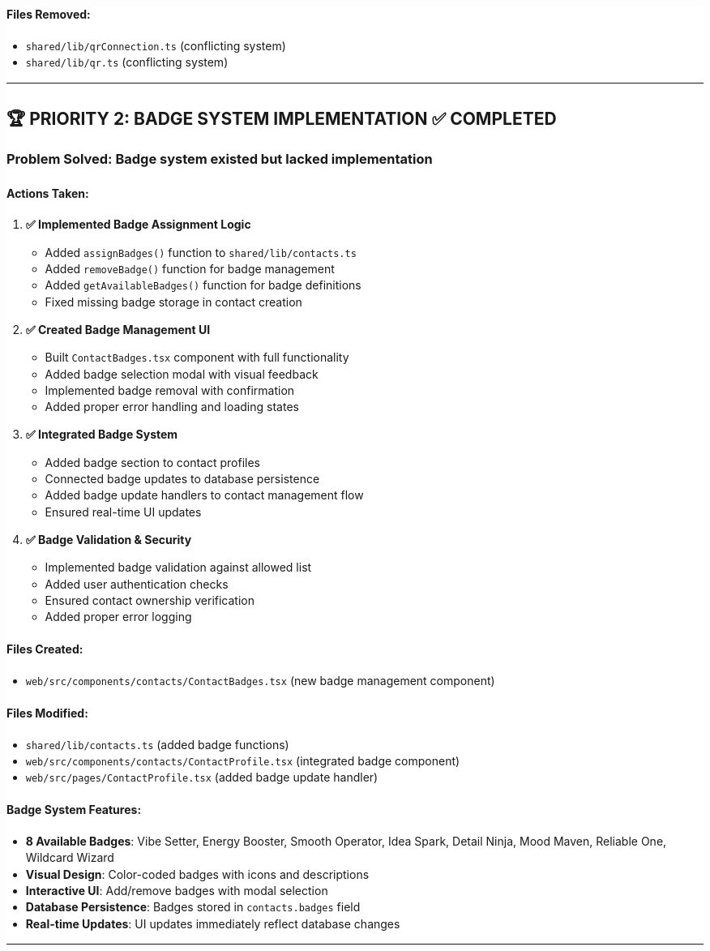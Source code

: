 #### **Files Removed**:
- `shared/lib/qrConnection.ts` (conflicting system)
- `shared/lib/qr.ts` (conflicting system)

---

## 🏆 **PRIORITY 2: BADGE SYSTEM IMPLEMENTATION** ✅ **COMPLETED**

### **Problem Solved**: Badge system existed but lacked implementation

#### **Actions Taken**:

1. **✅ Implemented Badge Assignment Logic**
   - Added `assignBadges()` function to `shared/lib/contacts.ts`
   - Added `removeBadge()` function for badge management
   - Added `getAvailableBadges()` function for badge definitions
   - Fixed missing badge storage in contact creation

2. **✅ Created Badge Management UI**
   - Built `ContactBadges.tsx` component with full functionality
   - Added badge selection modal with visual feedback
   - Implemented badge removal with confirmation
   - Added proper error handling and loading states

3. **✅ Integrated Badge System**
   - Added badge section to contact profiles
   - Connected badge updates to database persistence
   - Added badge update handlers to contact management flow
   - Ensured real-time UI updates

4. **✅ Badge Validation & Security**
   - Implemented badge validation against allowed list
   - Added user authentication checks
   - Ensured contact ownership verification
   - Added proper error logging

#### **Files Created**:
- `web/src/components/contacts/ContactBadges.tsx` (new badge management component)

#### **Files Modified**:
- `shared/lib/contacts.ts` (added badge functions)
- `web/src/components/contacts/ContactProfile.tsx` (integrated badge component)
- `web/src/pages/ContactProfile.tsx` (added badge update handler)

#### **Badge System Features**:
- **8 Available Badges**: Vibe Setter, Energy Booster, Smooth Operator, Idea Spark, Detail Ninja, Mood Maven, Reliable One, Wildcard Wizard
- **Visual Design**: Color-coded badges with icons and descriptions
- **Interactive UI**: Add/remove badges with modal selection
- **Database Persistence**: Badges stored in `contacts.badges` field
- **Real-time Updates**: UI updates immediately reflect database changes

---